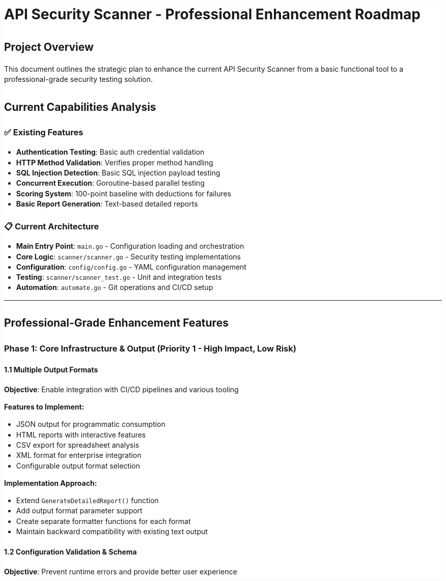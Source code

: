# API Security Scanner - Professional Enhancement Roadmap

## Project Overview
This document outlines the strategic plan to enhance the current API Security Scanner from a basic functional tool to a professional-grade security testing solution.

## Current Capabilities Analysis

### ✅ Existing Features
- **Authentication Testing**: Basic auth credential validation
- **HTTP Method Validation**: Verifies proper method handling
- **SQL Injection Detection**: Basic SQL injection payload testing
- **Concurrent Execution**: Goroutine-based parallel testing
- **Scoring System**: 100-point baseline with deductions for failures
- **Basic Report Generation**: Text-based detailed reports

### 📋 Current Architecture
- **Main Entry Point**: `main.go` - Configuration loading and orchestration
- **Core Logic**: `scanner/scanner.go` - Security testing implementations
- **Configuration**: `config/config.go` - YAML configuration management
- **Testing**: `scanner/scanner_test.go` - Unit and integration tests
- **Automation**: `automate.go` - Git operations and CI/CD setup

---

## Professional-Grade Enhancement Features

### Phase 1: Core Infrastructure & Output (Priority 1 - High Impact, Low Risk)

#### 1.1 Multiple Output Formats
**Objective**: Enable integration with CI/CD pipelines and various tooling

**Features to Implement:**
- JSON output for programmatic consumption
- HTML reports with interactive features
- CSV export for spreadsheet analysis
- XML format for enterprise integration
- Configurable output format selection

**Implementation Approach:**
- Extend `GenerateDetailedReport()` function
- Add output format parameter support
- Create separate formatter functions for each format
- Maintain backward compatibility with existing text output

#### 1.2 Configuration Validation & Schema
**Objective**: Prevent runtime errors and provide better user experience

